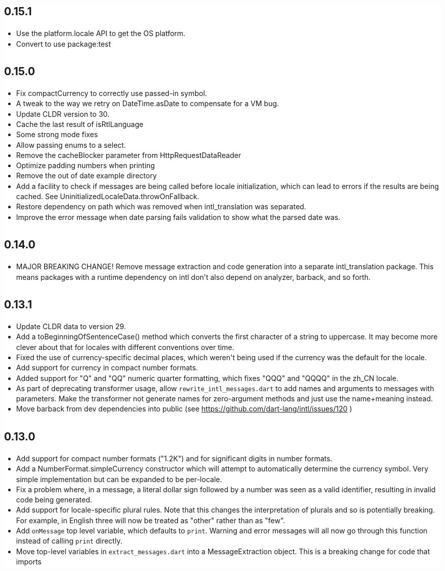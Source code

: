 ## 0.15.1
 * Use the platform.locale API to get the OS platform.
 * Convert to use package:test

## 0.15.0
 * Fix compactCurrency to correctly use passed-in symbol.
 * A tweak to the way we retry on DateTime.asDate to compensate for a VM bug.
 * Update CLDR version to 30.
 * Cache the last result of isRtlLanguage
 * Some strong mode fixes
 * Allow passing enums to a select.
 * Remove the cacheBlocker parameter from HttpRequestDataReader
 * Optimize padding numbers when printing
 * Remove the out of date example directory
 * Add a facility to check if messages are being called before locale
   initialization, which can lead to errors if the results are being cached. See
   UninitializedLocaleData.throwOnFallback.
 * Restore dependency on path which was removed when intl_translation was
   separated.
 * Improve the error message when date parsing fails validation to show what the
   parsed date was.

## 0.14.0
 * MAJOR BREAKING CHANGE! Remove message extraction and code generation into a
   separate intl_translation package. This means packages with a runtime
   dependency on intl don't also depend on analyzer, barback, and so forth.

## 0.13.1
 * Update CLDR data to version 29.
 * Add a toBeginningOfSentenceCase() method which converts the first character
   of a string to uppercase. It may become more clever about that for locales
   with different conventions over time.
 * Fixed the use of currency-specific decimal places, which weren't being used
   if the currency was the default for the locale.
 * Add support for currency in compact number formats.
 * Added support for "Q" and "QQ" numeric quarter formatting, which fixes "QQQ"
   and "QQQQ" in the zh_CN locale.
 * As part of deprecating transformer usage, allow `rewrite_intl_messages.dart`
   to add names and arguments to messages with parameters. Make the transformer
   not generate names for zero-argument methods and just use the name+meaning
   instead.
 * Move barback from dev dependencies into public (see
   https://github.com/dart-lang/intl/issues/120 )

## 0.13.0
 * Add support for compact number formats ("1.2K") and for significant digits in
   number formats.
 * Add a NumberFormat.simpleCurrency constructor which will attempt to
   automatically determine the currency symbol. Very simple implementation but
   can be expanded to be per-locale.
 * Fix a problem where, in a message, a literal dollar sign followed by a number
   was seen as a valid identifier, resulting in invalid code being generated.
 * Add support for locale-specific plural rules. Note that this changes the
   interpretation of plurals and so is potentially breaking. For example, in
   English three will now be treated as "other" rather than as "few".
 * Add `onMessage` top level variable, which defaults to `print`. Warning and
   error messages will all now go through this function instead of calling
   `print` directly.
 * Move top-level variables in `extract_messages.dart` into a MessageExtraction
   object. This is a breaking change for code that imports